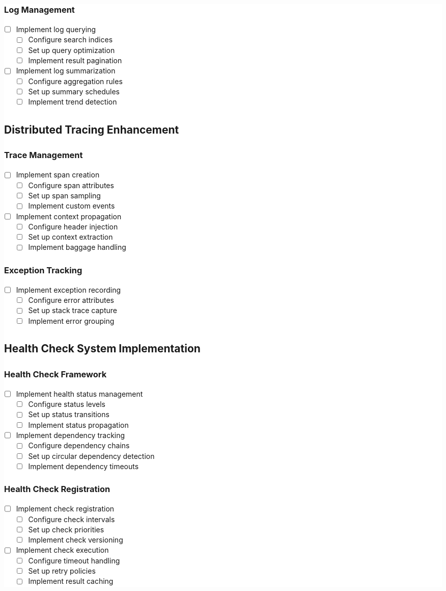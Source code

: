 ### Log Management

- [ ] Implement log querying
  - [ ] Configure search indices
  - [ ] Set up query optimization
  - [ ] Implement result pagination
- [ ] Implement log summarization
  - [ ] Configure aggregation rules
  - [ ] Set up summary schedules
  - [ ] Implement trend detection

## Distributed Tracing Enhancement

### Trace Management

- [ ] Implement span creation
  - [ ] Configure span attributes
  - [ ] Set up span sampling
  - [ ] Implement custom events
- [ ] Implement context propagation
  - [ ] Configure header injection
  - [ ] Set up context extraction
  - [ ] Implement baggage handling

### Exception Tracking

- [ ] Implement exception recording
  - [ ] Configure error attributes
  - [ ] Set up stack trace capture
  - [ ] Implement error grouping

## Health Check System Implementation

### Health Check Framework

- [ ] Implement health status management
  - [ ] Configure status levels
  - [ ] Set up status transitions
  - [ ] Implement status propagation
- [ ] Implement dependency tracking
  - [ ] Configure dependency chains
  - [ ] Set up circular dependency detection
  - [ ] Implement dependency timeouts

### Health Check Registration

- [ ] Implement check registration
  - [ ] Configure check intervals
  - [ ] Set up check priorities
  - [ ] Implement check versioning
- [ ] Implement check execution
  - [ ] Configure timeout handling
  - [ ] Set up retry policies
  - [ ] Implement result caching
